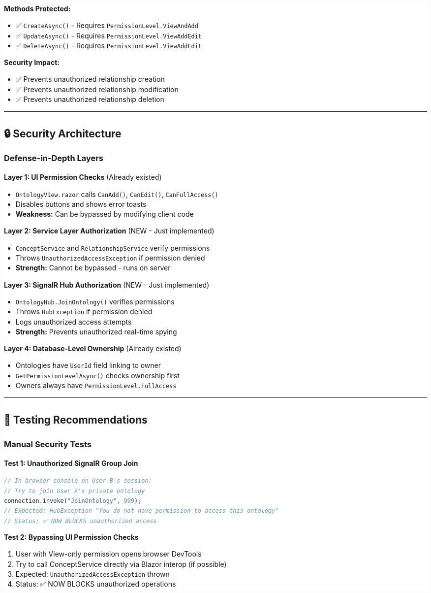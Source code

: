 **Methods Protected:**
- ✅ `CreateAsync()` - Requires `PermissionLevel.ViewAndAdd`
- ✅ `UpdateAsync()` - Requires `PermissionLevel.ViewAddEdit`
- ✅ `DeleteAsync()` - Requires `PermissionLevel.ViewAddEdit`

**Security Impact:**
- ✅ Prevents unauthorized relationship creation
- ✅ Prevents unauthorized relationship modification
- ✅ Prevents unauthorized relationship deletion

---

## 🔒 Security Architecture

### Defense-in-Depth Layers

**Layer 1: UI Permission Checks** (Already existed)
- `OntologyView.razor` calls `CanAdd()`, `CanEdit()`, `CanFullAccess()`
- Disables buttons and shows error toasts
- **Weakness:** Can be bypassed by modifying client code

**Layer 2: Service Layer Authorization** (NEW - Just implemented)
- `ConceptService` and `RelationshipService` verify permissions
- Throws `UnauthorizedAccessException` if permission denied
- **Strength:** Cannot be bypassed - runs on server

**Layer 3: SignalR Hub Authorization** (NEW - Just implemented)
- `OntologyHub.JoinOntology()` verifies permissions
- Throws `HubException` if permission denied
- Logs unauthorized access attempts
- **Strength:** Prevents unauthorized real-time spying

**Layer 4: Database-Level Ownership** (Already existed)
- Ontologies have `UserId` field linking to owner
- `GetPermissionLevelAsync()` checks ownership first
- Owners always have `PermissionLevel.FullAccess`

---

## 🧪 Testing Recommendations

### Manual Security Tests

**Test 1: Unauthorized SignalR Group Join**
```javascript
// In browser console on User B's session:
// Try to join User A's private ontology
connection.invoke("JoinOntology", 999);
// Expected: HubException "You do not have permission to access this ontology"
// Status: ✅ NOW BLOCKS unauthorized access
```

**Test 2: Bypassing UI Permission Checks**
1. User with View-only permission opens browser DevTools
2. Try to call ConceptService directly via Blazor interop (if possible)
3. Expected: `UnauthorizedAccessException` thrown
4. Status: ✅ NOW BLOCKS unauthorized operations
